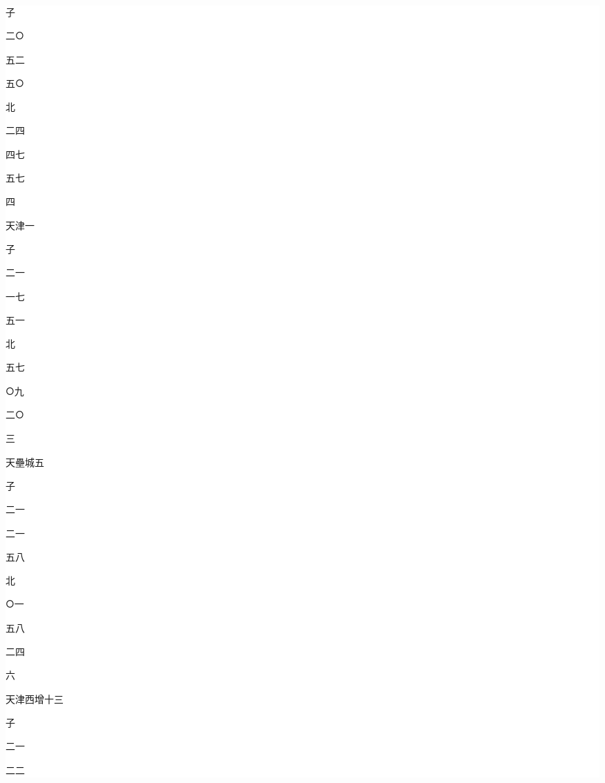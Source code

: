 子

二○

五二

五○

北

二四

四七

五七

四

天津一

子

二一

一七

五一

北

五七

○九

二○

三

天壘城五

子

二一

二一

五八

北

○一

五八

二四

六

天津西增十三

子

二一

二二
